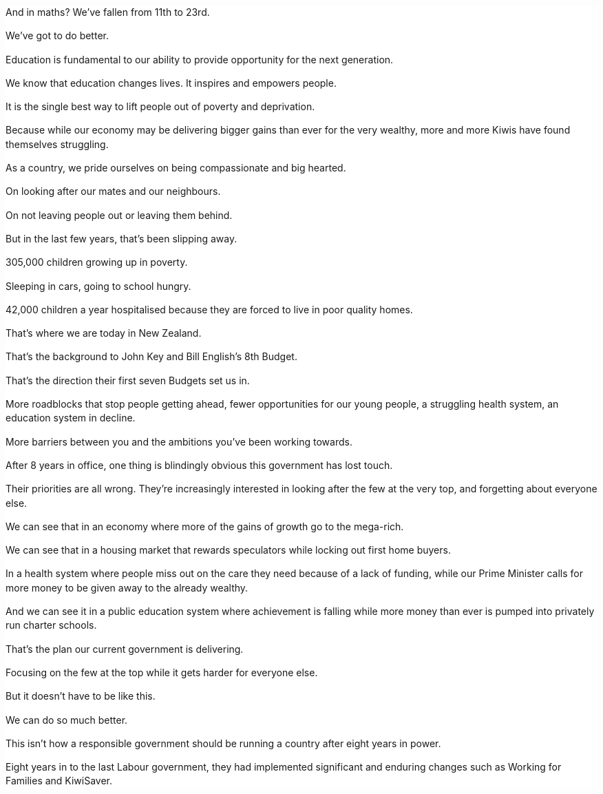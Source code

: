 And in maths? We’ve fallen from 11th to 23rd.

We’ve got to do better.

Education is fundamental to our ability to provide opportunity for the next generation.

We know that education changes lives. It inspires and empowers people.

It is the single best way to lift people out of poverty and deprivation.

Because while our economy may be delivering bigger gains than ever for the very wealthy, more and more Kiwis have found themselves struggling.

As a country, we pride ourselves on being compassionate and big hearted.

On looking after our mates and our neighbours.

On not leaving people out or leaving them behind.

But in the last few years, that’s been slipping away.

305,000 children growing up in poverty.

Sleeping in cars, going to school hungry.

42,000 children a year hospitalised because they are forced to live in poor quality homes.

That’s where we are today in New Zealand.

That’s the background to John Key and Bill English’s 8th Budget.

That’s the direction their first seven Budgets set us in.

More roadblocks that stop people getting ahead, fewer opportunities for our young people, a struggling health system, an education system in decline.

More barriers between you and the ambitions you’ve been working towards.

After 8 years in office, one thing is blindingly obvious this government has lost touch.

Their priorities are all wrong. They’re increasingly interested in looking after the few at the very top, and forgetting about everyone else.

We can see that in an economy where more of the gains of growth go to the mega-rich.

We can see that in a housing market that rewards speculators while locking out first home buyers.

In a health system where people miss out on the care they need because of a lack of funding, while our Prime Minister calls for more money to be given away to the already wealthy.

And we can see it in a public education system where achievement is falling while more money than ever is pumped into privately run charter schools.

That’s the plan our current government is delivering.

Focusing on the few at the top while it gets harder for everyone else.

But it doesn’t have to be like this.

We can do so much better.

This isn’t how a responsible government should be running a country after eight years in power.

Eight years in to the last Labour government, they had implemented significant and enduring changes such as Working for Families and KiwiSaver.
